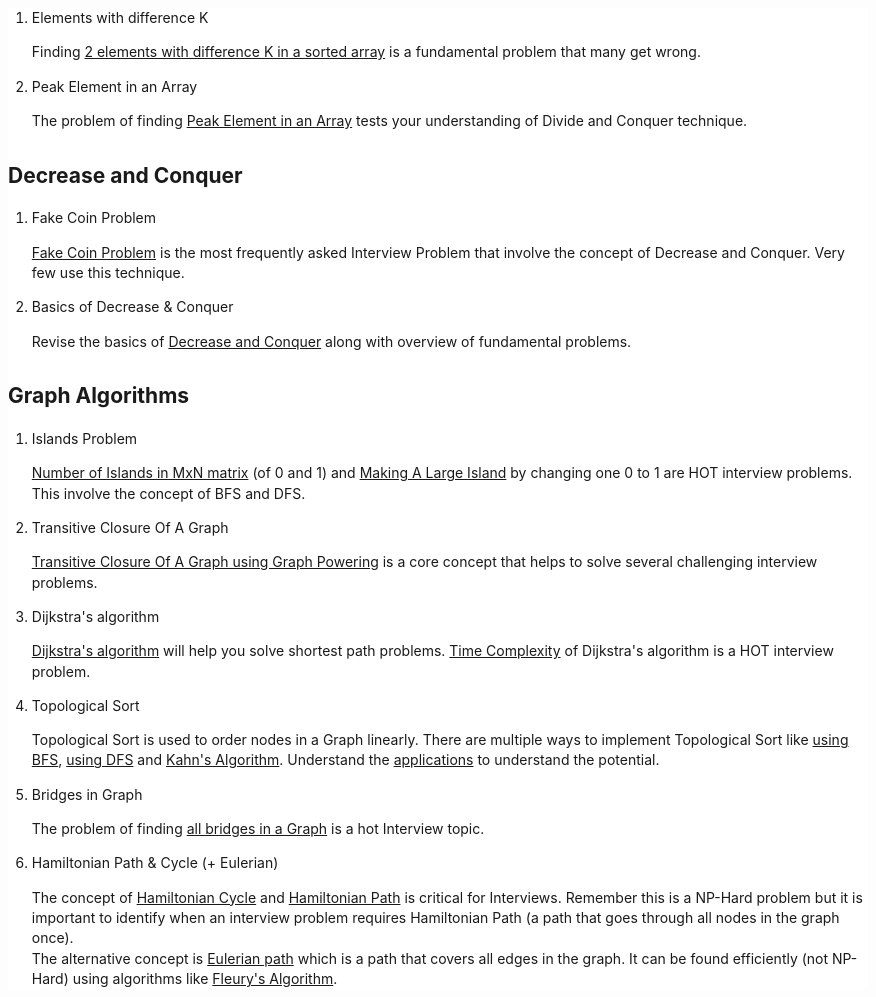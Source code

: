 1. Elements with difference K

    Finding [2 elements with difference K in a sorted array](https://iq.opengenus.org/elements-with-difference-k-in-sorted-array/) is a fundamental problem that many get wrong.

1. Peak Element in an Array

    The problem of finding [Peak Element in an Array](https://iq.opengenus.org/peak-element-in-array/) tests your understanding of Divide and Conquer technique.

Decrease and Conquer
--------------------

1. Fake Coin Problem

    [Fake Coin Problem](https://iq.opengenus.org/fake-coin-problem/) is the most frequently asked Interview Problem that involve the concept of Decrease and Conquer. Very few use this technique.

1. Basics of Decrease & Conquer

    Revise the basics of [Decrease and Conquer](https://iq.opengenus.org/decrease-and-conquer/) along with overview of fundamental problems.

Graph Algorithms
----------------

1. Islands Problem

    [Number of Islands in MxN matrix](https://iq.opengenus.org/number-of-islands/) (of 0 and 1) and [Making A Large Island](https://iq.opengenus.org/making-a-large-island/) by changing one 0 to 1 are HOT interview problems. This involve the concept of BFS and DFS.

1. Transitive Closure Of A Graph

    [Transitive Closure Of A Graph using Graph Powering](https://iq.opengenus.org/transitive-closure-graph-powering/) is a core concept that helps to solve several challenging interview problems.

1. Dijkstra's algorithm

    [Dijkstra's algorithm](https://iq.opengenus.org/dijkstras-algorithm-finding-shortest-path-between-all-nodes/) will help you solve shortest path problems. [Time Complexity](https://iq.opengenus.org/time-and-space-complexity-of-dijkstra-algorithm/) of Dijkstra's algorithm is a HOT interview problem.

1. Topological Sort

    Topological Sort is used to order nodes in a Graph linearly. There are multiple ways to implement Topological Sort like [using BFS](https://iq.opengenus.org/topological-sort-bfs/), [using DFS](https://iq.opengenus.org/topological-sorting-dfs/) and [Kahn's Algorithm](https://iq.opengenus.org/kahns-algorithm-topological-sort/). Understand the [applications](https://iq.opengenus.org/applications-of-topological-sort/) to understand the potential.

1. Bridges in Graph

    The problem of finding [all bridges in a Graph](https://iq.opengenus.org/find-all-bridges-in-graph/) is a hot Interview topic.

1. Hamiltonian Path & Cycle (+ Eulerian)

    The concept of [Hamiltonian Cycle](https://iq.opengenus.org/hamiltonian-cycle/) and [Hamiltonian Path](https://iq.opengenus.org/hamiltonian-path/) is critical for Interviews. Remember this is a NP-Hard problem but it is important to identify when an interview problem requires Hamiltonian Path (a path that goes through all nodes in the graph once).  
    The alternative concept is [Eulerian path](https://iq.opengenus.org/fundamentals-of-euler-path/) which is a path that covers all edges in the graph. It can be found efficiently (not NP-Hard) using algorithms like [Fleury's Algorithm](https://iq.opengenus.org/fleury-algorithm-finding-eulerian-tours-in-a-graph/).
